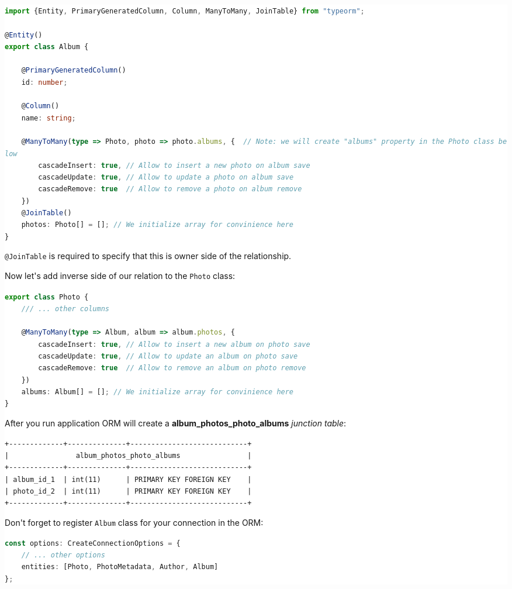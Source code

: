 ```typescript
import {Entity, PrimaryGeneratedColumn, Column, ManyToMany, JoinTable} from "typeorm";

@Entity()
export class Album {

    @PrimaryGeneratedColumn()
    id: number;

    @Column()
    name: string;

    @ManyToMany(type => Photo, photo => photo.albums, {  // Note: we will create "albums" property in the Photo class below
        cascadeInsert: true, // Allow to insert a new photo on album save
        cascadeUpdate: true, // Allow to update a photo on album save
        cascadeRemove: true  // Allow to remove a photo on album remove
    })
    @JoinTable()
    photos: Photo[] = []; // We initialize array for convinience here
}
```
  
`@JoinTable` is required to specify that this is owner side of the relationship.

Now let's add inverse side of our relation to the `Photo` class:

```typescript
export class Photo {
    /// ... other columns

    @ManyToMany(type => Album, album => album.photos, {
        cascadeInsert: true, // Allow to insert a new album on photo save
        cascadeUpdate: true, // Allow to update an album on photo save
        cascadeRemove: true  // Allow to remove an album on photo remove
    })
    albums: Album[] = []; // We initialize array for convinience here
}
```

After you run application ORM will create a **album_photos_photo_albums** *junction table*:

```shell
+-------------+--------------+----------------------------+
|                album_photos_photo_albums                |
+-------------+--------------+----------------------------+
| album_id_1  | int(11)      | PRIMARY KEY FOREIGN KEY    |
| photo_id_2  | int(11)      | PRIMARY KEY FOREIGN KEY    |
+-------------+--------------+----------------------------+
```

Don't forget to register `Album` class for your connection in the ORM:

```typescript
const options: CreateConnectionOptions = {
    // ... other options
    entities: [Photo, PhotoMetadata, Author, Album]
};
```
        

[1]: https://en.wikipedia.org/wiki/Object-relational_mapping